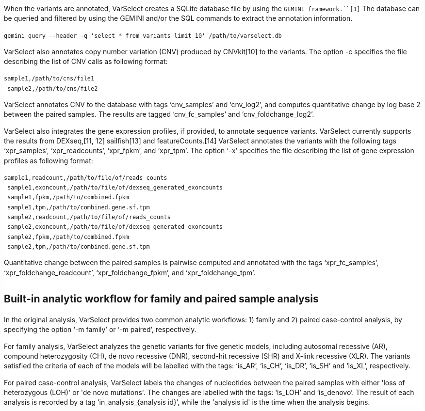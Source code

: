 When the variants are annotated, VarSelect creates a SQLite database file by using the `GEMINI framework.``[1]` The database can be queried and filtered by using the GEMINI and/or the SQL commands to extract the annotation information.

```
gemini query --header -q 'select * from variants limit 10' /path/to/varselect.db
```

VarSelect also annotates copy number variation (CNV) produced by CNVkit[10] to the variants. The option -c specifies the file describing the list of CNV calls as following format:

```
sample1,/path/to/cns/file1
 sample2,/path/to/cns/file2
```

VarSelect annotates CNV to the database with tags ‘cnv_samples’ and ‘cnv_log2’, and computes quantitative change by log base 2 between the paired samples. The results are tagged ‘cnv_fc_samples’ and ‘cnv_foldchange_log2’. 
 
VarSelect also integrates the gene expression profiles, if provided, to annotate sequence variants. VarSelect currently supports the results from DEXseq,[11, 12] sailfish[13] and featureCounts.[14] VarSelect annotates the variants with the following tags ‘xpr_samples’, ‘xpr_readcounts’, ‘xpr_fpkm’, and ‘xpr_tpm’. The option ‘–x’ specifies the file describing the list of gene expression profiles as following format:

```
sample1,readcount,/path/to/file/of/reads_counts
 sample1,exoncount,/path/to/file/of/dexseq_generated_exoncounts
 sample1,fpkm,/path/to/combined.fpkm
 sample1,tpm,/path/to/combined.gene.sf.tpm
 sample2,readcount,/path/to/file/of/reads_counts
 sample2,exoncount,/path/to/file/of/dexseq_generated_exoncounts
 sample2,fpkm,/path/to/combined.fpkm
 sample2,tpm,/path/to/combined.gene.sf.tpm
```

 
Quantitative change between the paired samples is pairwise computed and annotated with the tags ‘xpr_fc_samples’, ‘xpr_foldchange_readcount’, ‘xpr_foldchange_fpkm’, and ‘xpr_foldchange_tpm’.


## ****Built-in analytic workflow for family and paired sample analysis****

In the original analysis, VarSelect provides two common analytic workflows: 1) family and 2) paired case-control analysis, by specifying the option ‘-m family’ or ‘-m paired’, respectively.
 
For family analysis, VarSelect analyzes the genetic variants for five genetic models, including autosomal recessive (AR), compound heterozygosity (CH), de novo recessive (DNR), second-hit recessive (SHR) and X-link recessive (XLR). The variants satisfied the criteria of each of the models will be labelled with the tags: ‘is_AR’, ‘is_CH’, ‘is_DR’, ‘is_SH’ and ‘is_XL’, respectively.
 
For paired case-control analysis, VarSelect labels the changes of nucleotides between the paired samples with either 'loss of heterozygous (LOH)' or 'de novo mutations'. The changes are labelled with the tags: ‘is_LOH’ and ‘is_denovo’. The result of each analysis is recorded by a tag ‘in_analysis_{analysis id}’, while the 'analysis id' is the time when the analysis begins.
